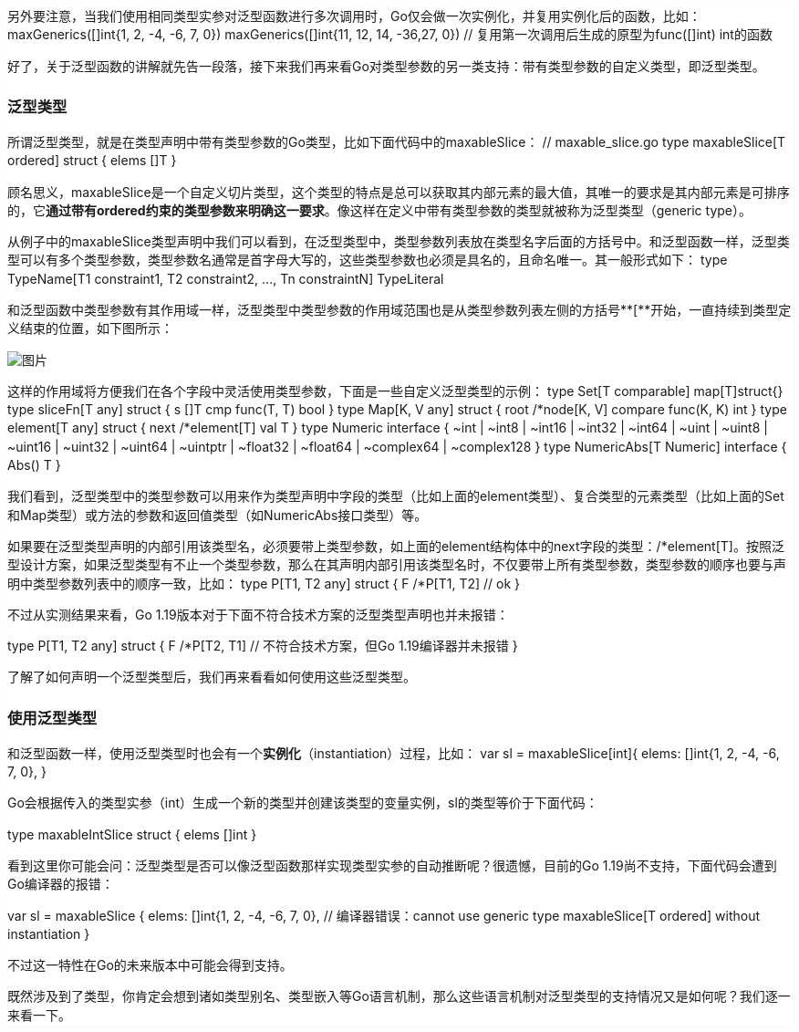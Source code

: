 另外要注意，当我们使用相同类型实参对泛型函数进行多次调用时，Go仅会做一次实例化，并复用实例化后的函数，比如：
maxGenerics([]int{1, 2, -4, -6, 7, 0}) maxGenerics([]int{11, 12, 14, -36,27, 0}) // 复用第一次调用后生成的原型为func([]int) int的函数

好了，关于泛型函数的讲解就先告一段落，接下来我们再来看Go对类型参数的另一类支持：带有类型参数的自定义类型，即泛型类型。

### 泛型类型

所谓泛型类型，就是在类型声明中带有类型参数的Go类型，比如下面代码中的maxableSlice：
// maxable_slice.go type maxableSlice[T ordered] struct { elems []T }

顾名思义，maxableSlice是一个自定义切片类型，这个类型的特点是总可以获取其内部元素的最大值，其唯一的要求是其内部元素是可排序的，它**通过带有ordered约束的类型参数来明确这一要求**。像这样在定义中带有类型参数的类型就被称为泛型类型（generic type）。

从例子中的maxableSlice类型声明中我们可以看到，在泛型类型中，类型参数列表放在类型名字后面的方括号中。和泛型函数一样，泛型类型可以有多个类型参数，类型参数名通常是首字母大写的，这些类型参数也必须是具名的，且命名唯一。其一般形式如下：
type TypeName[T1 constraint1, T2 constraint2, ..., Tn constraintN] TypeLiteral

和泛型函数中类型参数有其作用域一样，泛型类型中类型参数的作用域范围也是从类型参数列表左侧的方括号**[**开始，一直持续到类型定义结束的位置，如下图所示：

![图片](https://learn.lianglianglee.com/%e4%b8%93%e6%a0%8f/Tony%20Bai%20%c2%b7%20Go%e8%af%ad%e8%a8%80%e7%ac%ac%e4%b8%80%e8%af%be/assets/bd4292c1f4ec4288ab8a385e51a7811b.jpg)

这样的作用域将方便我们在各个字段中灵活使用类型参数，下面是一些自定义泛型类型的示例：
type Set[T comparable] map[T]struct{} type sliceFn[T any] struct { s []T cmp func(T, T) bool } type Map[K, V any] struct { root /*node[K, V] compare func(K, K) int } type element[T any] struct { next /*element[T] val T } type Numeric interface { ~int | ~int8 | ~int16 | ~int32 | ~int64 | ~uint | ~uint8 | ~uint16 | ~uint32 | ~uint64 | ~uintptr | ~float32 | ~float64 | ~complex64 | ~complex128 } type NumericAbs[T Numeric] interface { Abs() T }

我们看到，泛型类型中的类型参数可以用来作为类型声明中字段的类型（比如上面的element类型）、复合类型的元素类型（比如上面的Set和Map类型）或方法的参数和返回值类型（如NumericAbs接口类型）等。

如果要在泛型类型声明的内部引用该类型名，必须要带上类型参数，如上面的element结构体中的next字段的类型：/*element[T]。按照泛型设计方案，如果泛型类型有不止一个类型参数，那么在其声明内部引用该类型名时，不仅要带上所有类型参数，类型参数的顺序也要与声明中类型参数列表中的顺序一致，比如：
type P[T1, T2 any] struct { F /*P[T1, T2] // ok }

不过从实测结果来看，Go 1.19版本对于下面不符合技术方案的泛型类型声明也并未报错：

type P[T1, T2 any] struct { F /*P[T2, T1] // 不符合技术方案，但Go 1.19编译器并未报错 }

了解了如何声明一个泛型类型后，我们再来看看如何使用这些泛型类型。

### 使用泛型类型

和泛型函数一样，使用泛型类型时也会有一个**实例化**（instantiation）过程，比如：
var sl = maxableSlice[int]{ elems: []int{1, 2, -4, -6, 7, 0}, }

Go会根据传入的类型实参（int）生成一个新的类型并创建该类型的变量实例，sl的类型等价于下面代码：

type maxableIntSlice struct { elems []int }

看到这里你可能会问：泛型类型是否可以像泛型函数那样实现类型实参的自动推断呢？很遗憾，目前的Go 1.19尚不支持，下面代码会遭到Go编译器的报错：

var sl = maxableSlice { elems: []int{1, 2, -4, -6, 7, 0}, // 编译器错误：cannot use generic type maxableSlice[T ordered] without instantiation }

不过这一特性在Go的未来版本中可能会得到支持。

既然涉及到了类型，你肯定会想到诸如类型别名、类型嵌入等Go语言机制，那么这些语言机制对泛型类型的支持情况又是如何呢？我们逐一来看一下。
